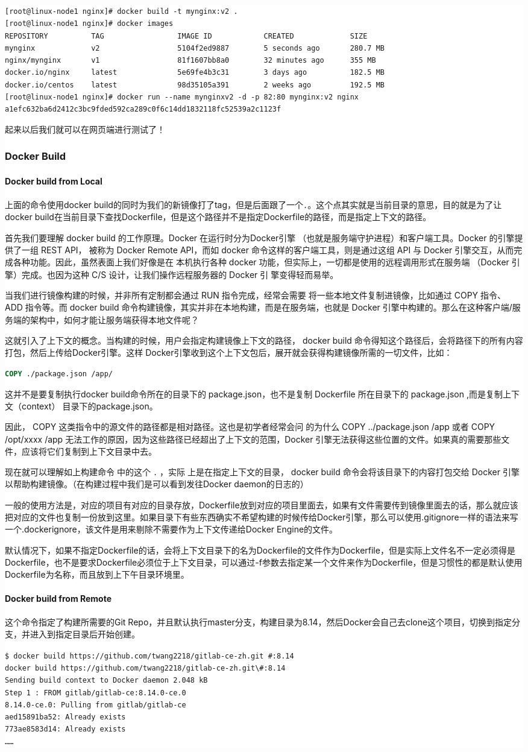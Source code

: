 ```shell
[root@linux-node1 nginx]# docker build -t mynginx:v2 .
[root@linux-node1 nginx]# docker images
REPOSITORY          TAG                 IMAGE ID            CREATED             SIZE
mynginx             v2                  5104f2ed9887        5 seconds ago       280.7 MB
nginx/mynginx       v1                  81f1607bb8a0        32 minutes ago      355 MB
docker.io/nginx     latest              5e69fe4b3c31        3 days ago          182.5 MB
docker.io/centos    latest              98d35105a391        2 weeks ago         192.5 MB
[root@linux-node1 nginx]# docker run --name mynginxv2 -d -p 82:80 mynginx:v2 nginx
a1efc632ba6d2412c3bc9fded592ca289c0f6c14dd1832118fc52539a2c1123f
```

起来以后我们就可以在网页端进行测试了！

### Docker Build

#### Docker build from Local

上面的命令使用docker build的同时为我们的新镜像打了tag，但是后面跟了一个`.`。这个点其实就是当前目录的意思，目的就是为了让docker build在当前目录下查找Dockerfile，但是这个路径并不是指定Dockerfile的路径，而是指定上下文的路径。

首先我们要理解 docker build 的工作原理。Docker 在运行时分为Docker引擎 （也就是服务端守护进程）和客户端工具。Docker 的引擎提供了一组 REST API， 被称为 Docker Remote API，而如 docker 命令这样的客户端工具，则是通过这组 API 与 Docker 引擎交互，从而完成各种功能。因此，虽然表面上我们好像是在 本机执行各种 docker 功能，但实际上，一切都是使用的远程调用形式在服务端 （Docker 引擎）完成。也因为这种 C/S 设计，让我们操作远程服务器的 Docker 引 擎变得轻而易举。

当我们进行镜像构建的时候，并非所有定制都会通过 RUN 指令完成，经常会需要 将一些本地文件复制进镜像，比如通过 COPY 指令、 ADD 指令等。而 docker build 命令构建镜像，其实并非在本地构建，而是在服务端，也就是 Docker 引擎中构建的。那么在这种客户端/服务端的架构中，如何才能让服务端获得本地文件呢？

这就引入了上下文的概念。当构建的时候，用户会指定构建镜像上下文的路径， docker build 命令得知这个路径后，会将路径下的所有内容打包，然后上传给Docker引擎。这样 Docker引擎收到这个上下文包后，展开就会获得构建镜像所需的一切文件，比如：

```dockerfile
COPY ./package.json /app/
```

这并不是要复制执行docker build命令所在的目录下的 package.json，也不是复制 Dockerfile 所在目录下的 package.json ,而是复制上下文（context） 目录下的package.json。

因此， COPY 这类指令中的源文件的路径都是相对路径。这也是初学者经常会问 的为什么 COPY ../package.json /app 或者 COPY /opt/xxxx /app 无法工作的原因，因为这些路径已经超出了上下文的范围，Docker 引擎无法获得这些位置的文件。如果真的需要那些文件，应该将它们复制到上下文目录中去。

现在就可以理解如上构建命令 中的这个 `.` ，实际 上是在指定上下文的目录， docker build 命令会将该目录下的内容打包交给 Docker 引擎以帮助构建镜像。（在构建过程中我们是可以看到发往Docker daemon的日志的）

一般的使用方法是，对应的项目有对应的目录存放，Dockerfile放到对应的项目里面去，如果有文件需要传到镜像里面去的话，那么就应该把对应的文件也复制一份放到这里。如果目录下有些东西确实不希望构建的时候传给Docker引擎，那么可以使用.gitignore一样的语法来写一个.dockerignore，该文件是用来剔除不需要作为上下文传递给Docker Engine的文件。

默认情况下，如果不指定Dockerfile的话，会将上下文目录下的名为Dockerfile的文件作为Dockerfile，但是实际上文件名不一定必须得是Dockerfile，也不是要求Dockerfile必须位于上下文目录，可以通过-f参数去指定某一个文件来作为Dockerfile，但是习惯性的都是默认使用Dockerfile为名称，而且放到上下午目录环境里。

#### Docker build from Remote

这个命令指定了构建所需要的Git Repo，并且默认执行master分支，构建目录为8.14，然后Docker会自己去clone这个项目，切换到指定分支，并进入到指定目录后开始创建。

```shell
$ docker build https://github.com/twang2218/gitlab-ce-zh.git #:8.14
docker build https://github.com/twang2218/gitlab-ce-zh.git\#:8.14
Sending build context to Docker daemon 2.048 kB
Step 1 : FROM gitlab/gitlab-ce:8.14.0-ce.0
8.14.0-ce.0: Pulling from gitlab/gitlab-ce
aed15891ba52: Already exists
773ae8583d14: Already exists
……
```
